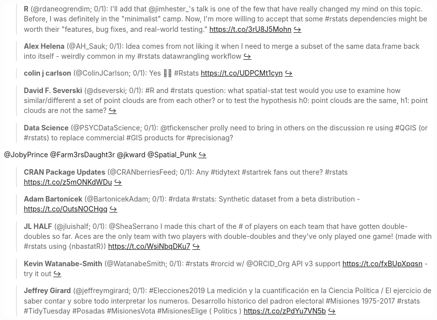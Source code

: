 
> **R** (@rdaneogrendim; 0/1): I'll add that @jimhester_'s talk is one of the few that have really changed my mind on this topic. Before, I was definitely in the "minimalist" camp. Now, I'm more willing to accept that some #rstats dependencies might be worth their "features, bug fixes, and real-world testing." https://t.co/3rU8J5Mohn  [&#8618;](https://twitter.com/dataandme/status/1134568992771850240)




> **Alex Helena** (@AH_Sauk; 0/1): Idea comes from not liking it when I need to merge a subset of the same data.frame back into itself - weirdly common in my #rstats datawrangling workflow  [&#8618;](https://twitter.com/dataandme/status/1134564529109590016)




> **colin j carlson** (@ColinJCarlson; 0/1): Yes 🙌🙌 #Rstats https://t.co/UDPCMt1cyn  [&#8618;](https://twitter.com/dataandme/status/1134550622731026433)




> **David F. Severski** (@dseverski; 0/1): #R and #rstats question: what spatial-stat test would you use to examine how similar/different a set of point clouds are from each other? or to test the hypothesis h0: point clouds are the same, h1: point clouds are not the same?  [&#8618;](https://twitter.com/dataandme/status/1134546881374113793)




> **Data Science** (@PSYCDataScience; 0/1): @tfickenscher prolly need to bring in others on the discussion re using #QGIS (or #rstats) to replace commercial #GIS products for #precisionag? 
>
@JobyPrince @Farm3rsDaught3r @jkward @Spatial_Punk  [&#8618;](https://twitter.com/dataandme/status/1134541560253730816)




> **CRAN Package Updates** (@CRANberriesFeed; 0/1): Any #tidytext #startrek fans out there? #rstats https://t.co/z5mONKdWDu  [&#8618;](https://twitter.com/dataandme/status/1134540950854819840)




> **Adam Bartonicek** (@BartonicekAdam; 0/1): #rdata #rstats: Synthetic dataset from a beta distribution - https://t.co/OutsNOCHgq  [&#8618;](https://twitter.com/dataandme/status/1134536105641070592)




> **JL HALF** (@jluishalf; 0/1): @SheaSerrano I made this chart of the # of players on each team that have gotten double-doubles so far. Aces are the only team with two players with double-doubles and they've only played one game! (made with #rstats using {nbastatR}) https://t.co/WsiNbqDKu7  [&#8618;](https://twitter.com/dataandme/status/1134530736827097088)




> **Kevin Watanabe-Smith** (@WatanabeSmith; 0/1): #rstats #rorcid w/ @ORCID_Org API v3 support https://t.co/fxBUpXpqsn - try it out  [&#8618;](https://twitter.com/dataandme/status/1134530337327857666)




> **Jeffrey Girard** (@jeffreymgirard; 0/1): #Elecciones2019 La medición y la cuantificación en la Ciencia Política / El ejercicio de saber contar y sobre todo interpretar los numeros. 
Desarrollo historico del padron electoral #Misiones 1975-2017
#rstats #TidyTuesday #Posadas #MisionesVota #MisionesElige ( Politics ) https://t.co/zPdYu7VN5b  [&#8618;](https://twitter.com/dataandme/status/1134528497525936128)
